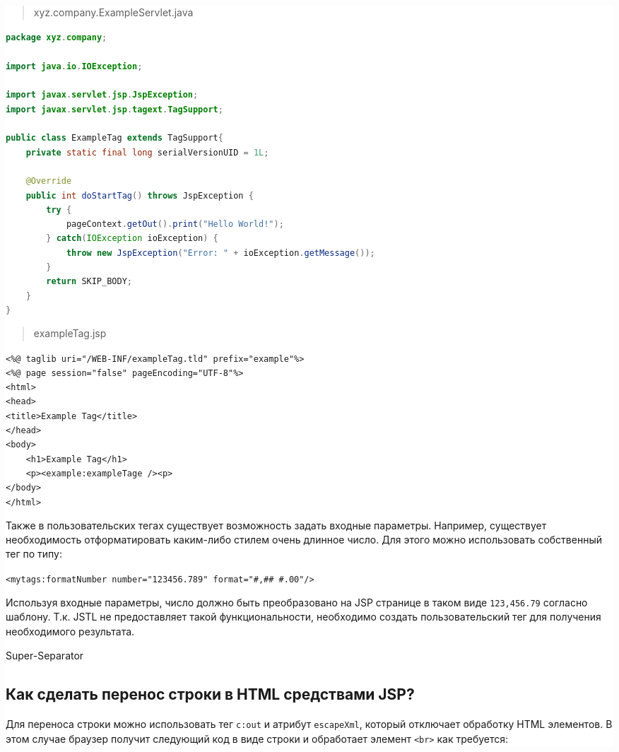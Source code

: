 > xyz.company.ExampleServlet.java

```java
package xyz.company;

import java.io.IOException;

import javax.servlet.jsp.JspException;
import javax.servlet.jsp.tagext.TagSupport;

public class ExampleTag extends TagSupport{
    private static final long serialVersionUID = 1L;

    @Override
    public int doStartTag() throws JspException {
        try {
            pageContext.getOut().print("Hello World!");
        } catch(IOException ioException) {
            throw new JspException("Error: " + ioException.getMessage());
        }       
        return SKIP_BODY;
    }
}
```

> exampleTag.jsp

```
<%@ taglib uri="/WEB-INF/exampleTag.tld" prefix="example"%>
<%@ page session="false" pageEncoding="UTF-8"%>
<html>
<head>
<title>Example Tag</title>
</head>
<body>
    <h1>Example Tag</h1>
    <p><example:exampleTage /><p>
</body>
</html>
```

Также в пользовательских тегах существует возможность задать входные параметры. Например, существует необходимость отформатировать каким-либо стилем очень длинное число. Для этого можно использовать собственный тег по типу:

`<mytags:formatNumber number="123456.789" format="#,## #.00"/>`

Используя входные параметры, число должно быть преобразовано на JSP странице в таком виде `123,456.79` согласно шаблону. Т.к. JSTL не предоставляет такой функциональности, необходимо создать пользовательский тег для получения необходимого результата.

Super-Separator

## Как сделать перенос строки в HTML средствами JSP?
Для переноса строки можно использовать тег `c:out` и атрибут `escapeXml`, который отключает обработку HTML элементов. В этом случае браузер получит следующий код в виде строки и обработает элемент `<br>` как требуется:
